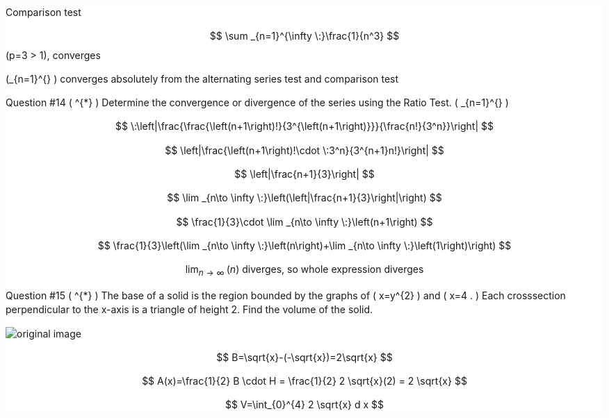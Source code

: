 Comparison test

$$
\sum _{n=1}^{\infty \:}\frac{1}{n^3}
$$ (p=3 \> 1), converges

(\_{n=1}^{} ) converges absolutely from the alternating series test and
comparison test

Question \#14 ( ^{\*} ) Determine the convergence or divergence of the
series using the Ratio Test. ( \_{n=1}^{} )

$$
\:\left|\frac{\frac{\left(n+1\right)!}{3^{\left(n+1\right)}}}{\frac{n!}{3^n}}\right|
$$

$$
\left|\frac{\left(n+1\right)!\cdot \:3^n}{3^{n+1}n!}\right|
$$

$$
\left|\frac{n+1}{3}\right|
$$

$$
\lim _{n\to \infty \:}\left(\left|\frac{n+1}{3}\right|\right)
$$

$$
\frac{1}{3}\cdot \lim _{n\to \infty \:}\left(n+1\right)
$$

$$
\frac{1}{3}\left(\lim _{n\to \infty \:}\left(n\right)+\lim _{n\to \infty \:}\left(1\right)\right)
$$

$$
\lim _{n\to \infty \:}\left(n\right) \text{ diverges, so whole expression diverges}
$$

Question \#15 ( ^{\*} ) The base of a solid is the region bounded by the
graphs of ( x=y^{2} ) and ( x=4 . ) Each crosssection perpendicular to
the x-axis is a triangle of height 2. Find the volume of the solid.

![original
image](https://cdn.mathpix.com/snip/images/ZNP2-11zAkuXIkdHlgTg4oAWugsfWoBp-X9OpkbV3i0.original.fullsize.png)

$$
B=\sqrt{x}-(-\sqrt{x})=2\sqrt{x}
$$

$$
A(x)=\frac{1}{2} B \cdot H = \frac{1}{2} 2 \sqrt{x}(2) = 2 \sqrt{x}
$$

$$
V=\int_{0}^{4} 2 \sqrt{x} d x
$$
